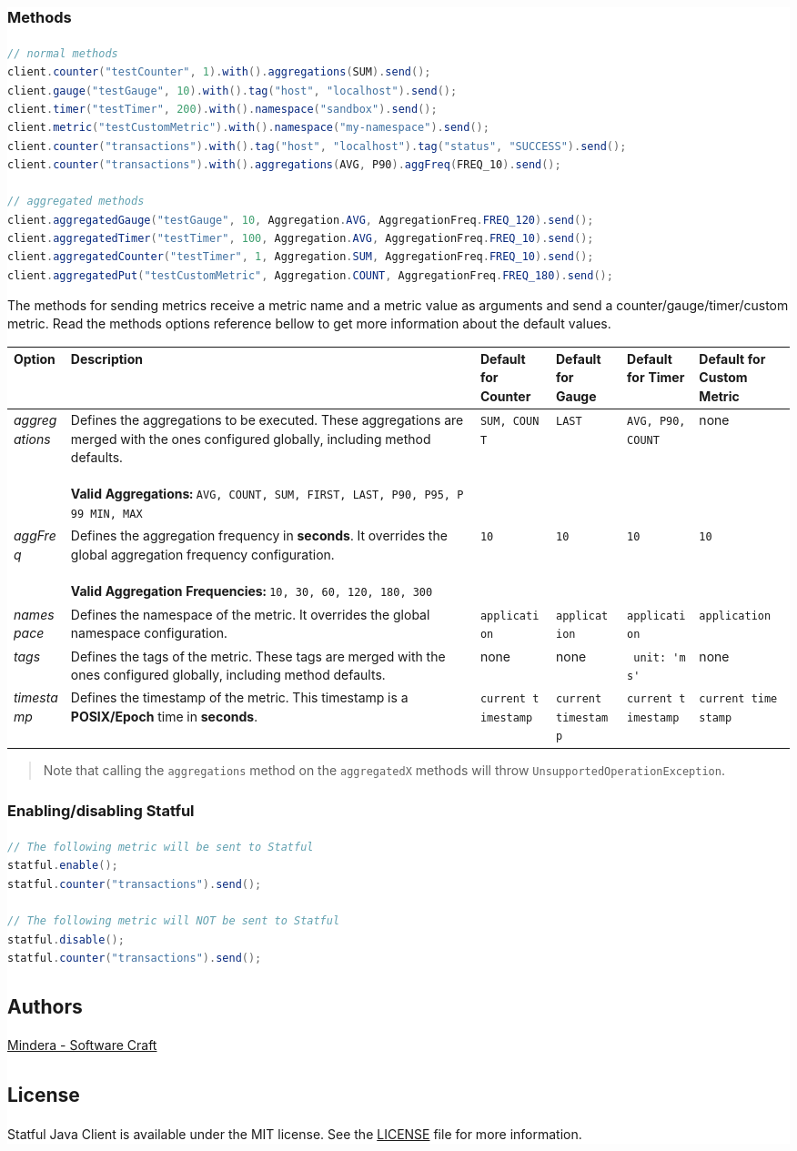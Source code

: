 ### Methods

```java
// normal methods
client.counter("testCounter", 1).with().aggregations(SUM).send();
client.gauge("testGauge", 10).with().tag("host", "localhost").send();
client.timer("testTimer", 200).with().namespace("sandbox").send();
client.metric("testCustomMetric").with().namespace("my-namespace").send();
client.counter("transactions").with().tag("host", "localhost").tag("status", "SUCCESS").send();
client.counter("transactions").with().aggregations(AVG, P90).aggFreq(FREQ_10).send();

// aggregated methods
client.aggregatedGauge("testGauge", 10, Aggregation.AVG, AggregationFreq.FREQ_120).send();
client.aggregatedTimer("testTimer", 100, Aggregation.AVG, AggregationFreq.FREQ_10).send();
client.aggregatedCounter("testTimer", 1, Aggregation.SUM, AggregationFreq.FREQ_10).send();
client.aggregatedPut("testCustomMetric", Aggregation.COUNT, AggregationFreq.FREQ_180).send();
```

The methods for sending metrics receive a metric name and a metric value as arguments and send a counter/gauge/timer/custom metric.
Read the methods options reference bellow to get more information about the default values.

| Option | Description | Default for Counter | Default for Gauge | Default for Timer | Default for Custom Metric |
|:---|:---|:---|:---|:---|:---|
| _aggregations_ | Defines the aggregations to be executed. These aggregations are merged with the ones configured globally, including method defaults.<br><br> **Valid Aggregations:** `AVG, COUNT, SUM, FIRST, LAST, P90, P95, P99 MIN, MAX` | `SUM, COUNT` | `LAST` | `AVG, P90, COUNT` | none |
| _aggFreq_ | Defines the aggregation frequency in **seconds**. It overrides the global aggregation frequency configuration.<br><br> **Valid Aggregation Frequencies:** `10, 30, 60, 120, 180, 300` | `10` | `10` | `10` | `10` |
| _namespace_ | Defines the namespace of the metric. It overrides the global namespace configuration. | `application` | `application` | `application` | `application` |
| _tags_ | Defines the tags of the metric. These tags are merged with the ones configured globally, including method defaults. | none | none | ` unit: 'ms'` | none |
| _timestamp_ | Defines the timestamp of the metric. This timestamp is a **POSIX/Epoch** time in **seconds**. | `current timestamp` | `current timestamp` | `current timestamp` | `current timestamp` |

> Note that calling the `aggregations` method on the `aggregatedX` methods will throw `UnsupportedOperationException`.

### Enabling/disabling Statful

```java
// The following metric will be sent to Statful
statful.enable();
statful.counter("transactions").send();

// The following metric will NOT be sent to Statful
statful.disable();
statful.counter("transactions").send();
```

## Authors

[Mindera - Software Craft](https://github.com/Mindera)

## License

Statful Java Client is available under the MIT license. See the [LICENSE](https://raw.githubusercontent.com/statful/statful-client-objc/master/LICENSE) file for more information.

